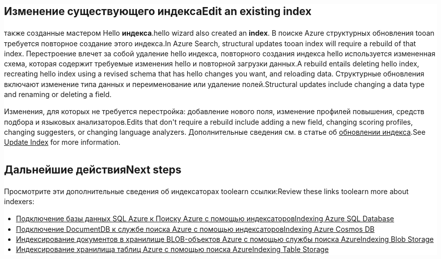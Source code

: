 ## <a name="edit-an-existing-index"></a><span data-ttu-id="6d575-201">Изменение существующего индекса</span><span class="sxs-lookup"><span data-stu-id="6d575-201">Edit an existing index</span></span>
<span data-ttu-id="6d575-202">также созданные мастером Hello **индекса**.</span><span class="sxs-lookup"><span data-stu-id="6d575-202">hello wizard also created an **index**.</span></span> <span data-ttu-id="6d575-203">В поиске Azure структурных обновления tooan требуется повторное создание этого индекса.</span><span class="sxs-lookup"><span data-stu-id="6d575-203">In Azure Search, structural updates tooan index will require a rebuild of that index.</span></span> <span data-ttu-id="6d575-204">Перестроение влечет за собой удаление hello индекса, повторного создания индекса hello используется измененная схема, которая содержит требуемые изменения hello и повторной загрузки данных.</span><span class="sxs-lookup"><span data-stu-id="6d575-204">A rebuild entails deleting hello index, recreating hello index using a revised schema that has hello changes you want, and reloading data.</span></span> <span data-ttu-id="6d575-205">Структурные обновления включают изменение типа данных и переименование или удаление полей.</span><span class="sxs-lookup"><span data-stu-id="6d575-205">Structural updates include changing a data type and renaming or deleting a field.</span></span>

<span data-ttu-id="6d575-206">Изменения, для которых не требуется перестройка: добавление нового поля, изменение профилей повышения, средств подбора и языковых анализаторов.</span><span class="sxs-lookup"><span data-stu-id="6d575-206">Edits that don't require a rebuild include adding a new field, changing scoring profiles, changing suggesters, or changing language analyzers.</span></span> <span data-ttu-id="6d575-207">Дополнительные сведения см. в статье об [обновлении индекса](https://msdn.microsoft.com/library/azure/dn800964.aspx).</span><span class="sxs-lookup"><span data-stu-id="6d575-207">See [Update Index](https://msdn.microsoft.com/library/azure/dn800964.aspx) for more information.</span></span>


## <a name="next-steps"></a><span data-ttu-id="6d575-208">Дальнейшие действия</span><span class="sxs-lookup"><span data-stu-id="6d575-208">Next steps</span></span>
<span data-ttu-id="6d575-209">Просмотрите эти дополнительные сведения об индексаторах toolearn ссылки:</span><span class="sxs-lookup"><span data-stu-id="6d575-209">Review these links toolearn more about indexers:</span></span>

* [<span data-ttu-id="6d575-210">Подключение базы данных SQL Azure к Поиску Azure с помощью индексаторов</span><span class="sxs-lookup"><span data-stu-id="6d575-210">Indexing Azure SQL Database</span></span>](search-howto-connecting-azure-sql-database-to-azure-search-using-indexers.md)
* [<span data-ttu-id="6d575-211">Подключение DocumentDB к службе поиска Azure с помощью индексаторов</span><span class="sxs-lookup"><span data-stu-id="6d575-211">Indexing Azure Cosmos DB</span></span>](search-howto-index-documentdb.md)
* [<span data-ttu-id="6d575-212">Индексирование документов в хранилище BLOB-объектов Azure с помощью службы поиска Azure</span><span class="sxs-lookup"><span data-stu-id="6d575-212">Indexing Blob Storage</span></span>](search-howto-indexing-azure-blob-storage.md)
* [<span data-ttu-id="6d575-213">Индексирование хранилища таблиц Azure с помощью поиска Azure</span><span class="sxs-lookup"><span data-stu-id="6d575-213">Indexing Table Storage</span></span>](search-howto-indexing-azure-tables.md)


[1]: ./media/search-import-data-portal/search-import-data-command.png

